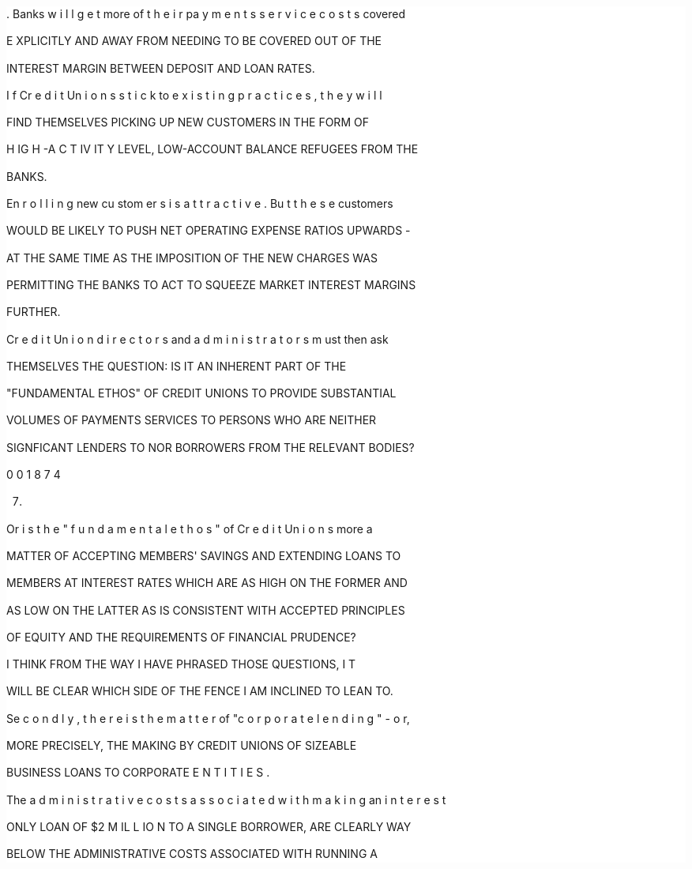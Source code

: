 . Banks  w i l l  g e t more of t h e i r  pa y m e n t s  s e r v i c e  c o s t s  covered

 E XPLICITLY AND AWAY FROM NEEDING TO BE COVERED OUT OF THE  

 INTEREST MARGIN BETWEEN DEPOSIT AND LOAN RATES.

 I f Cr e d i t  Un i o n s  s t i c k  to e x i s t i n g  p r a c t i c e s , t h e y  w i l l

 FIND THEMSELVES PICKING UP NEW CUSTOMERS IN THE FORM OF  

 H IG H -A C T IV IT Y  LEVEL, LOW-ACCOUNT BALANCE REFUGEES FROM THE  

 BANKS.

 En r o l l i n g  new cu stom er s  i s  a t t r a c t i v e . Bu t t h e s e  customers

 WOULD BE LIKELY TO PUSH NET OPERATING EXPENSE RATIOS UPWARDS -  

 AT THE SAME TIME AS THE IMPOSITION OF THE NEW CHARGES WAS  

 PERMITTING THE BANKS TO ACT TO SQUEEZE MARKET INTEREST MARGINS  

 FURTHER.

 Cr e d i t  Un i o n  d i r e c t o r s  and a d m i n i s t r a t o r s  m ust  then  ask

 THEMSELVES THE QUESTION: IS IT AN INHERENT PART OF THE

 "FUNDAMENTAL ETHOS" OF CREDIT UNIONS TO PROVIDE SUBSTANTIAL  

 VOLUMES OF PAYMENTS SERVICES TO PERSONS WHO ARE NEITHER  

 SIGNFICANT LENDERS TO NOR BORROWERS FROM THE RELEVANT BODIES?

 0 0 1 8 7 4

 7.

 Or i s  t h e " f u n d a m e n t a l  e t h o s " of Cr e d i t  Un i o n s  more a

 MATTER OF ACCEPTING MEMBERS' SAVINGS AND EXTENDING LOANS TO  

 MEMBERS AT INTEREST RATES WHICH ARE AS HIGH ON THE FORMER AND  

 AS LOW ON THE LATTER AS IS CONSISTENT WITH ACCEPTED PRINCIPLES  

 OF EQUITY AND THE REQUIREMENTS OF FINANCIAL PRUDENCE?

 I THINK FROM THE WAY I HAVE PHRASED THOSE QUESTIONS, I T  

 WILL BE CLEAR WHICH SIDE OF THE FENCE I AM INCLINED TO LEAN TO.

 Se c o n d l y , t h e r e  i s  t h e m a t t e r  of "c o r p o r a t e  l e n d i n g " -  o r,

 MORE PRECISELY, THE MAKING BY CREDIT UNIONS OF SIZEABLE  

 BUSINESS LOANS TO CORPORATE E N T I T I E S .

 The a d m i n i s t r a t i v e  c o s t s a s s o c i a t e d  w i t h  m a k i n g  an i n t e r e s t

 ONLY LOAN OF $2 M IL L IO N  TO A SINGLE BORROWER, ARE CLEARLY WAY  

 BELOW THE ADMINISTRATIVE COSTS ASSOCIATED WITH RUNNING A  
